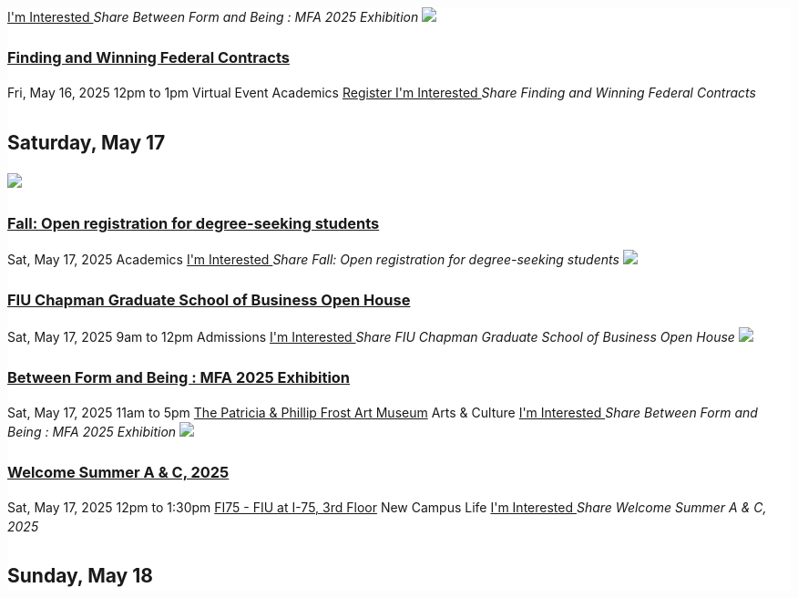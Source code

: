 [ I'm Interested ](https://calendar.fiu.edu/event/49109765919551/confirm?instance_id=49109765947217&return=https%3A%2F%2Fcalendar.fiu.edu%2Fcalendar%3Fevent_types%255B%255D%3D121719)
_Share Between Form and Being : MFA 2025 Exhibition_
[ ![](https://localist-images.azureedge.net/photos/48679552232386/card/54d05a232a4c47fef096f6d03d84cc1c5f41fb50.jpg) ](https://calendar.fiu.edu/event/finding-and-winning-federal-contracts-8226)
### [Finding and Winning Federal Contracts](https://calendar.fiu.edu/event/finding-and-winning-federal-contracts-8226)
Fri, May 16, 2025 12pm to 1pm 
Virtual Event 
Academics
[ Register ](https://go.fiu.edu/apex) [ I'm Interested ](https://calendar.fiu.edu/event/48679552149429/confirm?instance_id=48679552150454&return=https%3A%2F%2Fcalendar.fiu.edu%2Fcalendar%3Fevent_types%255B%255D%3D121719)
_Share Finding and Winning Federal Contracts_
## Saturday, May 17
[ ![](https://localist-images.azureedge.net/photos/664326/card/7eb1b843932ccca9c16245cc99f64d88370c9c69.jpg) ](https://calendar.fiu.edu/event/fall-open-registration-for-degree-seeking-students)
### [Fall: Open registration for degree-seeking students](https://calendar.fiu.edu/event/fall-open-registration-for-degree-seeking-students)
Sat, May 17, 2025 
Academics
[ I'm Interested ](https://calendar.fiu.edu/event/49056012724808/confirm?instance_id=49056012766818&return=https%3A%2F%2Fcalendar.fiu.edu%2Fcalendar%3Fevent_types%255B%255D%3D121719)
_Share Fall: Open registration for degree-seeking students_
[ ![](https://localist-images.azureedge.net/photos/49364332031591/card/8e85247a17a1316dcd449ba29e3b099e18a8fd7c.jpg) ](https://calendar.fiu.edu/event/fiu-chapman-graduate-school-of-business-open-house-6918)
### [FIU Chapman Graduate School of Business Open House](https://calendar.fiu.edu/event/fiu-chapman-graduate-school-of-business-open-house-6918)
Sat, May 17, 2025 9am to 12pm 
Admissions
[ I'm Interested ](https://calendar.fiu.edu/event/49364320458317/confirm?instance_id=49364320458318&return=https%3A%2F%2Fcalendar.fiu.edu%2Fcalendar%3Fevent_types%255B%255D%3D121719)
_Share FIU Chapman Graduate School of Business Open House_
[ ![](https://localist-images.azureedge.net/photos/49109769902035/card/3f30e5bfaa9d4470704d89292e43448b2954562b.jpg) ](https://calendar.fiu.edu/event/between-form-and-being-mfa-2025-exhibition)
### [Between Form and Being : MFA 2025 Exhibition](https://calendar.fiu.edu/event/between-form-and-being-mfa-2025-exhibition)
Sat, May 17, 2025 11am to 5pm 
[ The Patricia & Phillip Frost Art Museum](https://calendar.fiu.edu/thefrost)
Arts & Culture
[ I'm Interested ](https://calendar.fiu.edu/event/49109765919551/confirm?instance_id=49109765948242&return=https%3A%2F%2Fcalendar.fiu.edu%2Fcalendar%3Fevent_types%255B%255D%3D121719)
_Share Between Form and Being : MFA 2025 Exhibition_
[ ![](https://localist-images.azureedge.net/photos/49463473715196/card/c9131c6f665f3c147a16282b22329e11b434b82d.jpg) ](https://calendar.fiu.edu/event/welcome-summer-a-c-2025)
### [Welcome Summer A & C, 2025](https://calendar.fiu.edu/event/welcome-summer-a-c-2025)
Sat, May 17, 2025 12pm to 1:30pm 
[ FI75 - FIU at I-75, 3rd Floor](https://calendar.fiu.edu/fi75)
New Campus Life
[ I'm Interested ](https://calendar.fiu.edu/event/49463467178541/confirm?instance_id=49463467182640&return=https%3A%2F%2Fcalendar.fiu.edu%2Fcalendar%3Fevent_types%255B%255D%3D121719)
_Share Welcome Summer A & C, 2025_
## Sunday, May 18